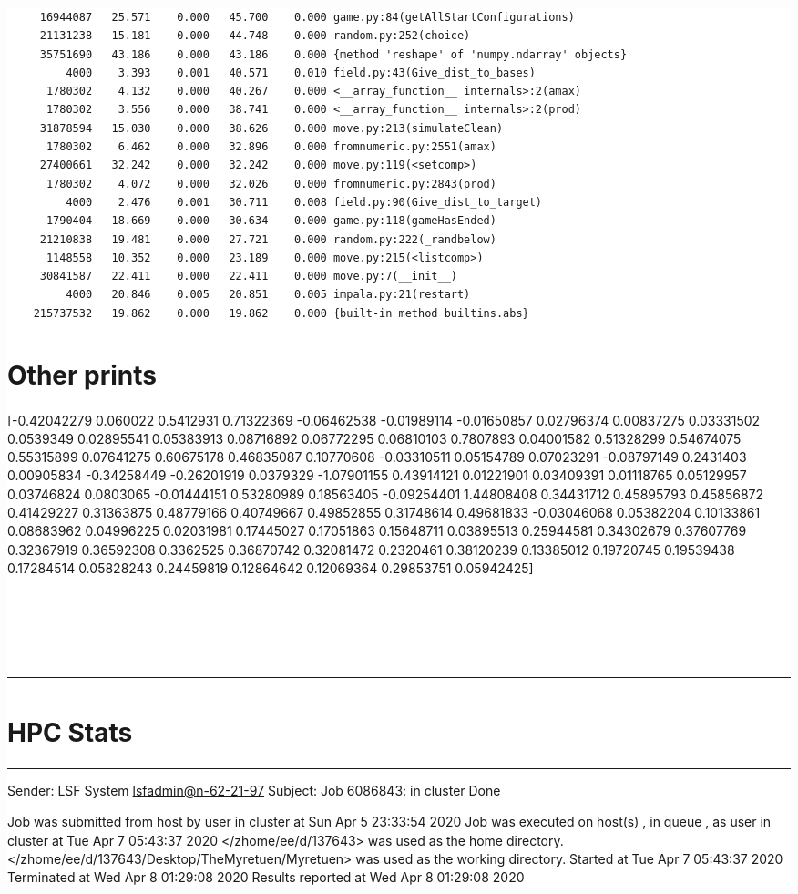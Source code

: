          16944087   25.571    0.000   45.700    0.000 game.py:84(getAllStartConfigurations)
         21131238   15.181    0.000   44.748    0.000 random.py:252(choice)
         35751690   43.186    0.000   43.186    0.000 {method 'reshape' of 'numpy.ndarray' objects}
             4000    3.393    0.001   40.571    0.010 field.py:43(Give_dist_to_bases)
          1780302    4.132    0.000   40.267    0.000 <__array_function__ internals>:2(amax)
          1780302    3.556    0.000   38.741    0.000 <__array_function__ internals>:2(prod)
         31878594   15.030    0.000   38.626    0.000 move.py:213(simulateClean)
          1780302    6.462    0.000   32.896    0.000 fromnumeric.py:2551(amax)
         27400661   32.242    0.000   32.242    0.000 move.py:119(<setcomp>)
          1780302    4.072    0.000   32.026    0.000 fromnumeric.py:2843(prod)
             4000    2.476    0.001   30.711    0.008 field.py:90(Give_dist_to_target)
          1790404   18.669    0.000   30.634    0.000 game.py:118(gameHasEnded)
         21210838   19.481    0.000   27.721    0.000 random.py:222(_randbelow)
          1148558   10.352    0.000   23.189    0.000 move.py:215(<listcomp>)
         30841587   22.411    0.000   22.411    0.000 move.py:7(__init__)
             4000   20.846    0.005   20.851    0.005 impala.py:21(restart)
        215737532   19.862    0.000   19.862    0.000 {built-in method builtins.abs}


# Other prints

[-0.42042279  0.060022    0.5412931   0.71322369 -0.06462538 -0.01989114
 -0.01650857  0.02796374  0.00837275  0.03331502  0.0539349   0.02895541
  0.05383913  0.08716892  0.06772295  0.06810103  0.7807893   0.04001582
  0.51328299  0.54674075  0.55315899  0.07641275  0.60675178  0.46835087
  0.10770608 -0.03310511  0.05154789  0.07023291 -0.08797149  0.2431403
  0.00905834 -0.34258449 -0.26201919  0.0379329  -1.07901155  0.43914121
  0.01221901  0.03409391  0.01118765  0.05129957  0.03746824  0.0803065
 -0.01444151  0.53280989  0.18563405 -0.09254401  1.44808408  0.34431712
  0.45895793  0.45856872  0.41429227  0.31363875  0.48779166  0.40749667
  0.49852855  0.31748614  0.49681833 -0.03046068  0.05382204  0.10133861
  0.08683962  0.04996225  0.02031981  0.17445027  0.17051863  0.15648711
  0.03895513  0.25944581  0.34302679  0.37607769  0.32367919  0.36592308
  0.3362525   0.36870742  0.32081472  0.2320461   0.38120239  0.13385012
  0.19720745  0.19539438  0.17284514  0.05828243  0.24459819  0.12864642
  0.12069364  0.29853751  0.05942425]

 <br /> 
 <br /> 
 <br /> 
 <br />

---------------------------------------------------------------------------------------------------------------------

# HPC Stats


------------------------------------------------------------
Sender: LSF System <lsfadmin@n-62-21-97>
Subject: Job 6086843: <SimpleLinear0agent-SL> in cluster <dcc> Done

Job <SimpleLinear0agent-SL> was submitted from host <n-62-30-3> by user <s183905> in cluster <dcc> at Sun Apr  5 23:33:54 2020
Job was executed on host(s) <n-62-21-97>, in queue <hpc>, as user <s183905> in cluster <dcc> at Tue Apr  7 05:43:37 2020
</zhome/ee/d/137643> was used as the home directory.
</zhome/ee/d/137643/Desktop/TheMyretuen/Myretuen> was used as the working directory.
Started at Tue Apr  7 05:43:37 2020
Terminated at Wed Apr  8 01:29:08 2020
Results reported at Wed Apr  8 01:29:08 2020
